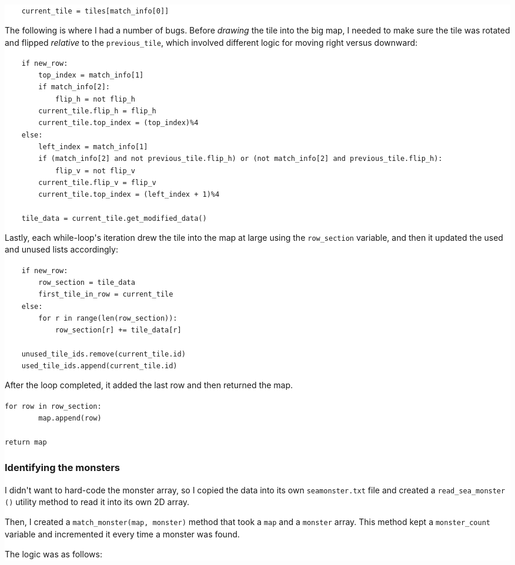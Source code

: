 ```
    current_tile = tiles[match_info[0]]
```

The following is where I had a number of bugs. Before _drawing_ the tile into the big map, I needed to make sure the tile was rotated and flipped _relative_ to the `previous_tile`, which involved different logic for moving right versus downward:
```
    if new_row:
        top_index = match_info[1]
        if match_info[2]:
            flip_h = not flip_h
        current_tile.flip_h = flip_h
        current_tile.top_index = (top_index)%4
    else:
        left_index = match_info[1]
        if (match_info[2] and not previous_tile.flip_h) or (not match_info[2] and previous_tile.flip_h):
            flip_v = not flip_v
        current_tile.flip_v = flip_v
        current_tile.top_index = (left_index + 1)%4

    tile_data = current_tile.get_modified_data()
```

Lastly, each while-loop's iteration drew the tile into the map at large using the `row_section` variable, and then it updated the used and unused lists accordingly:
```
    if new_row:
        row_section = tile_data
        first_tile_in_row = current_tile
    else:
        for r in range(len(row_section)):
            row_section[r] += tile_data[r]

    unused_tile_ids.remove(current_tile.id)
    used_tile_ids.append(current_tile.id)
```

After the loop completed, it added the last row and then returned the map.
```
for row in row_section:
        map.append(row)

return map
```

### Identifying the monsters
I didn't want to hard-code the monster array, so I copied the data into its own `seamonster.txt` file and created a `read_sea_monster()` utility method to read it into its own 2D array.

Then, I created a `match_monster(map, monster)` method that took a `map` and a `monster` array. This method kept a `monster_count` variable and incremented it every time a monster was found.

The logic was as follows:
